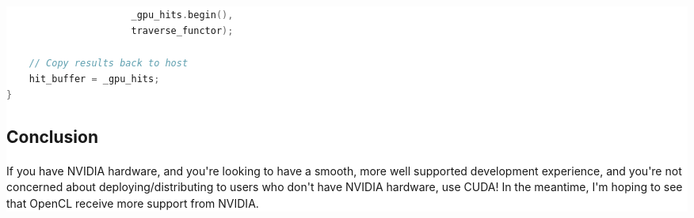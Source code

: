 ```c++ Host Code
                      _gpu_hits.begin(),
                      traverse_functor);

    // Copy results back to host
    hit_buffer = _gpu_hits;
}
```

## Conclusion

If you have NVIDIA hardware, and you're looking to have a smooth, more well supported development experience, and you're not concerned about deploying/distributing to users who don't have NVIDIA hardware, use CUDA! In the meantime, I'm hoping to see that OpenCL receive more support from NVIDIA.
